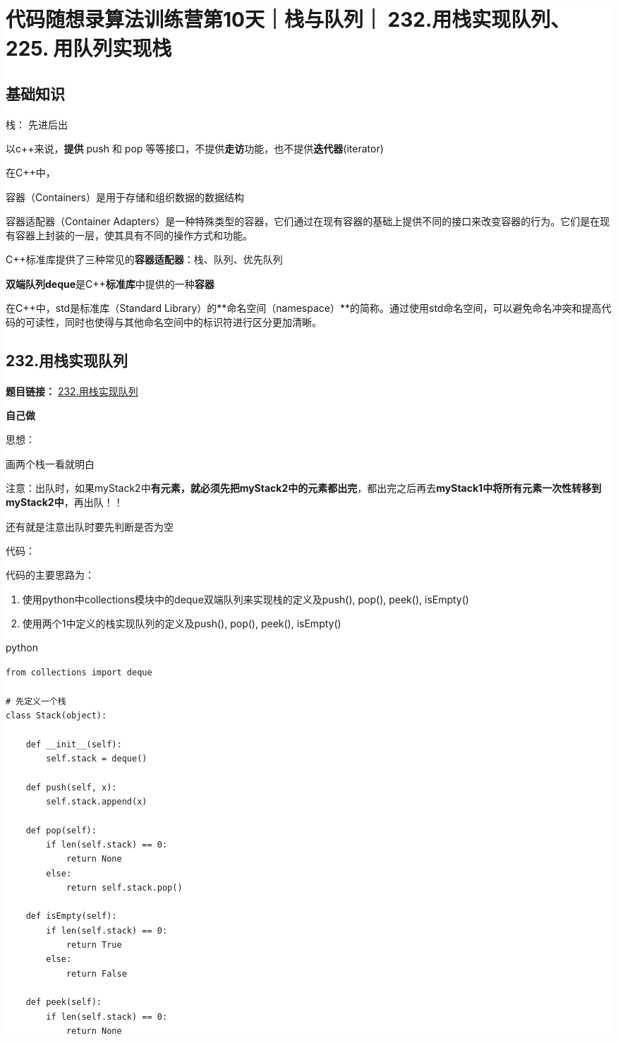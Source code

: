﻿# 代码随想录算法训练营第10天｜栈与队列｜  232.用栈实现队列、225. 用队列实现栈
## 基础知识

栈： 先进后出

以c++来说，**提供** push 和 pop 等等接口，不提供**走访**功能，也不提供**迭代器**(iterator)

在C++中，

容器（Containers）是用于存储和组织数据的数据结构

容器适配器（Container Adapters）是一种特殊类型的容器，它们通过在现有容器的基础上提供不同的接口来改变容器的行为。它们是在现有容器上封装的一层，使其具有不同的操作方式和功能。

C++标准库提供了三种常见的**容器适配器**：栈、队列、优先队列

**双端队列deque**是C++**标准库**中提供的一种**容器**

在C++中，std是标准库（Standard Library）的**命名空间（namespace）**的简称。通过使用std命名空间，可以避免命名冲突和提高代码的可读性，同时也使得与其他命名空间中的标识符进行区分更加清晰。

##  232.用栈实现队列 

**题目链接：** [232.用栈实现队列](https://leetcode.cn/problems/implement-queue-using-stacks/) 

**自己做**

思想：

画两个栈一看就明白

注意：出队时，如果myStack2中**有元素，就必须先把myStack2中的元素都出完**，都出完之后再去**myStack1中将所有元素一次性转移到myStack2中**，再出队！！

还有就是注意出队时要先判断是否为空

代码：

代码的主要思路为：

1. 使用python中collections模块中的deque双端队列来实现栈的定义及push(), pop(), peek(), isEmpty()

2. 使用两个1中定义的栈实现队列的定义及push(), pop(), peek(), isEmpty()

python

```
from collections import deque

# 先定义一个栈
class Stack(object):
      
    def __init__(self):
        self.stack = deque()

    def push(self, x):
        self.stack.append(x)

    def pop(self):
        if len(self.stack) == 0:
            return None
        else:
            return self.stack.pop()

    def isEmpty(self):
        if len(self.stack) == 0:
            return True
        else:
            return False

    def peek(self):
        if len(self.stack) == 0:
            return None
```